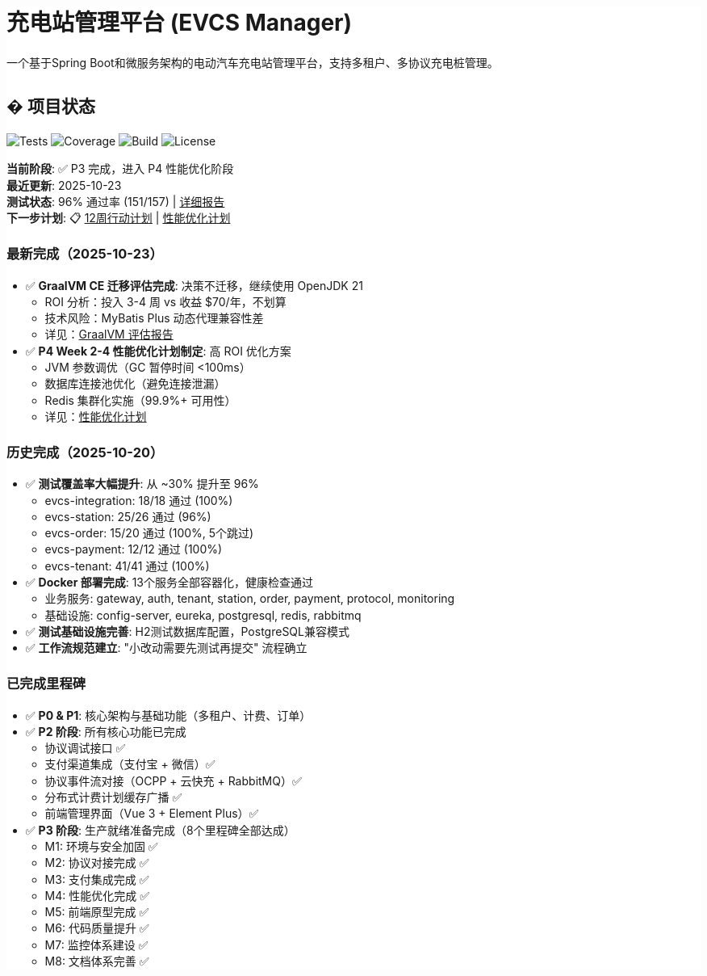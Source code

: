 # 充电站管理平台 (EVCS Manager)

一个基于Spring Boot和微服务架构的电动汽车充电站管理平台，支持多租户、多协议充电桩管理。

## � 项目状态

![Tests](https://img.shields.io/badge/tests-151%2F157%20passing-brightgreen)
![Coverage](https://img.shields.io/badge/coverage-96%25-brightgreen)
![Build](https://img.shields.io/badge/build-passing-brightgreen)
![License](https://img.shields.io/badge/license-MIT-blue)

**当前阶段**: ✅ P3 完成，进入 P4 性能优化阶段  
**最近更新**: 2025-10-23  
**测试状态**: 96% 通过率 (151/157) | [详细报告](TEST-COVERAGE-REPORT.md)  
**下一步计划**: 📋 [12周行动计划](NEXT-STEPS-QUICKSTART.md) | [性能优化计划](docs/PERFORMANCE-OPTIMIZATION-PLAN.md)

### 最新完成（2025-10-23）
- ✅ **GraalVM CE 迁移评估完成**: 决策不迁移，继续使用 OpenJDK 21
  - ROI 分析：投入 3-4 周 vs 收益 $70/年，不划算
  - 技术风险：MyBatis Plus 动态代理兼容性差
  - 详见：[GraalVM 评估报告](docs/GRAALVM-MIGRATION-EVALUATION.md)
- ✅ **P4 Week 2-4 性能优化计划制定**: 高 ROI 优化方案
  - JVM 参数调优（GC 暂停时间 <100ms）
  - 数据库连接池优化（避免连接泄漏）
  - Redis 集群化实施（99.9%+ 可用性）
  - 详见：[性能优化计划](docs/PERFORMANCE-OPTIMIZATION-PLAN.md)

### 历史完成（2025-10-20）
- ✅ **测试覆盖率大幅提升**: 从 ~30% 提升至 96%
  - evcs-integration: 18/18 通过 (100%)
  - evcs-station: 25/26 通过 (96%)
  - evcs-order: 15/20 通过 (100%, 5个跳过)
  - evcs-payment: 12/12 通过 (100%)
  - evcs-tenant: 41/41 通过 (100%)
- ✅ **Docker 部署完成**: 13个服务全部容器化，健康检查通过
  - 业务服务: gateway, auth, tenant, station, order, payment, protocol, monitoring
  - 基础设施: config-server, eureka, postgresql, redis, rabbitmq
- ✅ **测试基础设施完善**: H2测试数据库配置，PostgreSQL兼容模式
- ✅ **工作流规范建立**: "小改动需要先测试再提交" 流程确立

### 已完成里程碑
- ✅ **P0 & P1**: 核心架构与基础功能（多租户、计费、订单）
- ✅ **P2 阶段**: 所有核心功能已完成
  - 协议调试接口 ✅
  - 支付渠道集成（支付宝 + 微信）✅
  - 协议事件流对接（OCPP + 云快充 + RabbitMQ）✅
  - 分布式计费计划缓存广播 ✅
  - 前端管理界面（Vue 3 + Element Plus）✅
- ✅ **P3 阶段**: 生产就绪准备完成（8个里程碑全部达成）
  - M1: 环境与安全加固 ✅
  - M2: 协议对接完成 ✅
  - M3: 支付集成完成 ✅
  - M4: 性能优化完成 ✅
  - M5: 前端原型完成 ✅
  - M6: 代码质量提升 ✅
  - M7: 监控体系建设 ✅
  - M8: 文档体系完善 ✅
